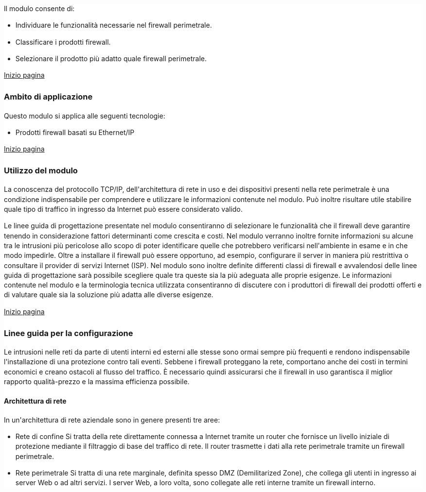 Il modulo consente di:

-   Individuare le funzionalità necessarie nel firewall perimetrale.

-   Classificare i prodotti firewall.

-   Selezionare il prodotto più adatto quale firewall perimetrale.

[](#mainsection)[Inizio pagina](#mainsection)

### Ambito di applicazione

Questo modulo si applica alle seguenti tecnologie:

-   Prodotti firewall basati su Ethernet/IP

[](#mainsection)[Inizio pagina](#mainsection)

### Utilizzo del modulo

La conoscenza del protocollo TCP/IP, dell'architettura di rete in uso e dei dispositivi presenti nella rete perimetrale è una condizione indispensabile per comprendere e utilizzare le informazioni contenute nel modulo. Può inoltre risultare utile stabilire quale tipo di traffico in ingresso da Internet può essere considerato valido.

Le linee guida di progettazione presentate nel modulo consentiranno di selezionare le funzionalità che il firewall deve garantire tenendo in considerazione fattori determinanti come crescita e costi. Nel modulo verranno inoltre fornite informazioni su alcune tra le intrusioni più pericolose allo scopo di poter identificare quelle che potrebbero verificarsi nell'ambiente in esame e in che modo impedirle. Oltre a installare il firewall può essere opportuno, ad esempio, configurare il server in maniera più restrittiva o consultare il provider di servizi Internet (ISP). Nel modulo sono inoltre definite differenti classi di firewall e avvalendosi delle linee guida di progettazione sarà possibile scegliere quale tra queste sia la più adeguata alle proprie esigenze. Le informazioni contenute nel modulo e la terminologia tecnica utilizzata consentiranno di discutere con i produttori di firewall dei prodotti offerti e di valutare quale sia la soluzione più adatta alle diverse esigenze.

[](#mainsection)[Inizio pagina](#mainsection)

### Linee guida per la configurazione

Le intrusioni nelle reti da parte di utenti interni ed esterni alle stesse sono ormai sempre più frequenti e rendono indispensabile l'installazione di una protezione contro tali eventi. Sebbene i firewall proteggano la rete, comportano anche dei costi in termini economici e creano ostacoli al flusso del traffico. È necessario quindi assicurarsi che il firewall in uso garantisca il miglior rapporto qualità-prezzo e la massima efficienza possibile.

#### Architettura di rete

In un'architettura di rete aziendale sono in genere presenti tre aree:

-   Rete di confine
    Si tratta della rete direttamente connessa a Internet tramite un router che fornisce un livello iniziale di protezione mediante il filtraggio di base del traffico di rete. Il router trasmette i dati alla rete perimetrale tramite un firewall perimetrale.

-   Rete perimetrale
    Si tratta di una rete marginale, definita spesso DMZ (Demilitarized Zone), che collega gli utenti in ingresso ai server Web o ad altri servizi. I server Web, a loro volta, sono collegate alle reti interne tramite un firewall interno.
